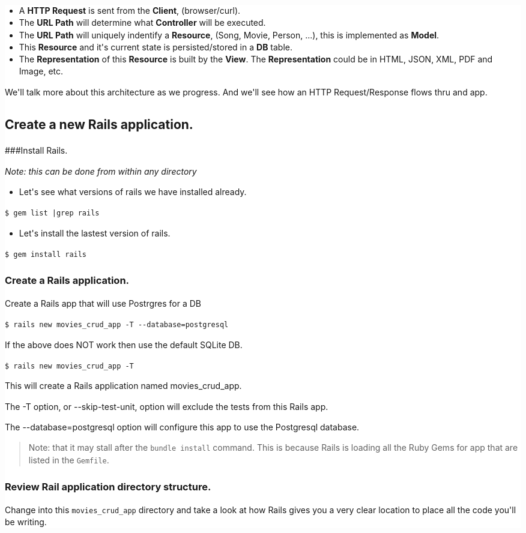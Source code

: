 * A **HTTP Request** is sent from the **Client**, (browser/curl).
* The **URL Path** will determine what **Controller** will be executed.
* The **URL Path** will uniquely indentify a **Resource**, (Song, Movie, Person, ...), this is implemented as **Model**.
* This **Resource** and it's current state is persisted/stored in a **DB** table.
* The **Representation** of this **Resource** is built by the **View**. The **Representation** could be in HTML, JSON, XML, PDF and Image, etc.

We'll talk more about this architecture as we progress. And we'll see how an HTTP Request/Response flows thru and app.


## Create a new Rails application.


###Install Rails.

*Note: this can be done from within any directory*


* Let's see what versions of rails we have installed already. 

```
$ gem list |grep rails
``` 

* Let's install the lastest version of rails.

```
$ gem install rails
```

### Create a Rails application.

Create a Rails app that will use Postrgres for a DB
```
$ rails new movies_crud_app -T --database=postgresql
```

If the above does NOT work then use the default SQLite DB.

```
$ rails new movies_crud_app -T 
```

This will create a Rails application named movies_crud_app.

The -T option, or --skip-test-unit, option will exclude the tests from this Rails app.

The --database=postgresql option will configure this app to use the Postgresql database.


> Note: that it may stall after the `bundle install` command. This is because Rails is loading all the Ruby Gems for app that are listed in the `Gemfile`.

### Review Rail application directory structure.

Change into this `movies_crud_app` directory and take a look at how Rails gives you a very clear location to place all the code you'll be writing.

